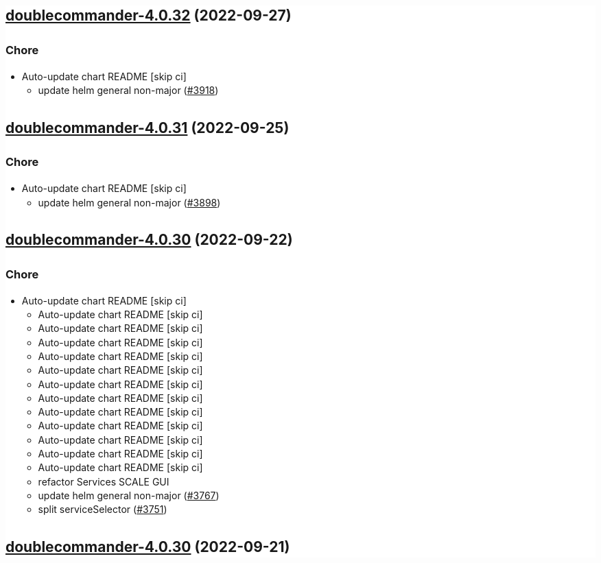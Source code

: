 


## [doublecommander-4.0.32](https://github.com/truecharts/charts/compare/doublecommander-4.0.31...doublecommander-4.0.32) (2022-09-27)

### Chore

- Auto-update chart README [skip ci]
  - update helm general non-major ([#3918](https://github.com/truecharts/charts/issues/3918))




## [doublecommander-4.0.31](https://github.com/truecharts/charts/compare/doublecommander-4.0.30...doublecommander-4.0.31) (2022-09-25)

### Chore

- Auto-update chart README [skip ci]
  - update helm general non-major ([#3898](https://github.com/truecharts/charts/issues/3898))




## [doublecommander-4.0.30](https://github.com/truecharts/charts/compare/doublecommander-4.0.29...doublecommander-4.0.30) (2022-09-22)

### Chore

- Auto-update chart README [skip ci]
  - Auto-update chart README [skip ci]
  - Auto-update chart README [skip ci]
  - Auto-update chart README [skip ci]
  - Auto-update chart README [skip ci]
  - Auto-update chart README [skip ci]
  - Auto-update chart README [skip ci]
  - Auto-update chart README [skip ci]
  - Auto-update chart README [skip ci]
  - Auto-update chart README [skip ci]
  - Auto-update chart README [skip ci]
  - Auto-update chart README [skip ci]
  - Auto-update chart README [skip ci]
  - refactor Services SCALE GUI
  - update helm general non-major ([#3767](https://github.com/truecharts/charts/issues/3767))
  - split serviceSelector ([#3751](https://github.com/truecharts/charts/issues/3751))




## [doublecommander-4.0.30](https://github.com/truecharts/charts/compare/doublecommander-4.0.29...doublecommander-4.0.30) (2022-09-21)
